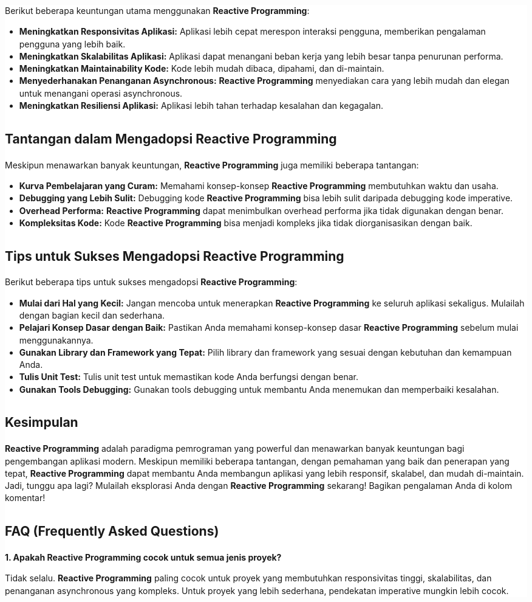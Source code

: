 Berikut beberapa keuntungan utama menggunakan **Reactive Programming**:

- **Meningkatkan Responsivitas Aplikasi:** Aplikasi lebih cepat merespon interaksi pengguna, memberikan pengalaman pengguna yang lebih baik.
- **Meningkatkan Skalabilitas Aplikasi:** Aplikasi dapat menangani beban kerja yang lebih besar tanpa penurunan performa.
- **Meningkatkan Maintainability Kode:** Kode lebih mudah dibaca, dipahami, dan di-maintain.
- **Menyederhanakan Penanganan Asynchronous:** **Reactive Programming** menyediakan cara yang lebih mudah dan elegan untuk menangani operasi asynchronous.
- **Meningkatkan Resiliensi Aplikasi:** Aplikasi lebih tahan terhadap kesalahan dan kegagalan.

## Tantangan dalam Mengadopsi Reactive Programming

Meskipun menawarkan banyak keuntungan, **Reactive Programming** juga memiliki beberapa tantangan:

- **Kurva Pembelajaran yang Curam:** Memahami konsep-konsep **Reactive Programming** membutuhkan waktu dan usaha.
- **Debugging yang Lebih Sulit:** Debugging kode **Reactive Programming** bisa lebih sulit daripada debugging kode imperative.
- **Overhead Performa:** **Reactive Programming** dapat menimbulkan overhead performa jika tidak digunakan dengan benar.
- **Kompleksitas Kode:** Kode **Reactive Programming** bisa menjadi kompleks jika tidak diorganisasikan dengan baik.

## Tips untuk Sukses Mengadopsi Reactive Programming

Berikut beberapa tips untuk sukses mengadopsi **Reactive Programming**:

- **Mulai dari Hal yang Kecil:** Jangan mencoba untuk menerapkan **Reactive Programming** ke seluruh aplikasi sekaligus. Mulailah dengan bagian kecil dan sederhana.
- **Pelajari Konsep Dasar dengan Baik:** Pastikan Anda memahami konsep-konsep dasar **Reactive Programming** sebelum mulai menggunakannya.
- **Gunakan Library dan Framework yang Tepat:** Pilih library dan framework yang sesuai dengan kebutuhan dan kemampuan Anda.
- **Tulis Unit Test:** Tulis unit test untuk memastikan kode Anda berfungsi dengan benar.
- **Gunakan Tools Debugging:** Gunakan tools debugging untuk membantu Anda menemukan dan memperbaiki kesalahan.

## Kesimpulan

**Reactive Programming** adalah paradigma pemrograman yang powerful dan menawarkan banyak keuntungan bagi pengembangan aplikasi modern. Meskipun memiliki beberapa tantangan, dengan pemahaman yang baik dan penerapan yang tepat, **Reactive Programming** dapat membantu Anda membangun aplikasi yang lebih responsif, skalabel, dan mudah di-maintain. Jadi, tunggu apa lagi? Mulailah eksplorasi Anda dengan **Reactive Programming** sekarang! Bagikan pengalaman Anda di kolom komentar!

## FAQ (Frequently Asked Questions)

**1\. Apakah Reactive Programming cocok untuk semua jenis proyek?**

Tidak selalu. **Reactive Programming** paling cocok untuk proyek yang membutuhkan responsivitas tinggi, skalabilitas, dan penanganan asynchronous yang kompleks. Untuk proyek yang lebih sederhana, pendekatan imperative mungkin lebih cocok.
